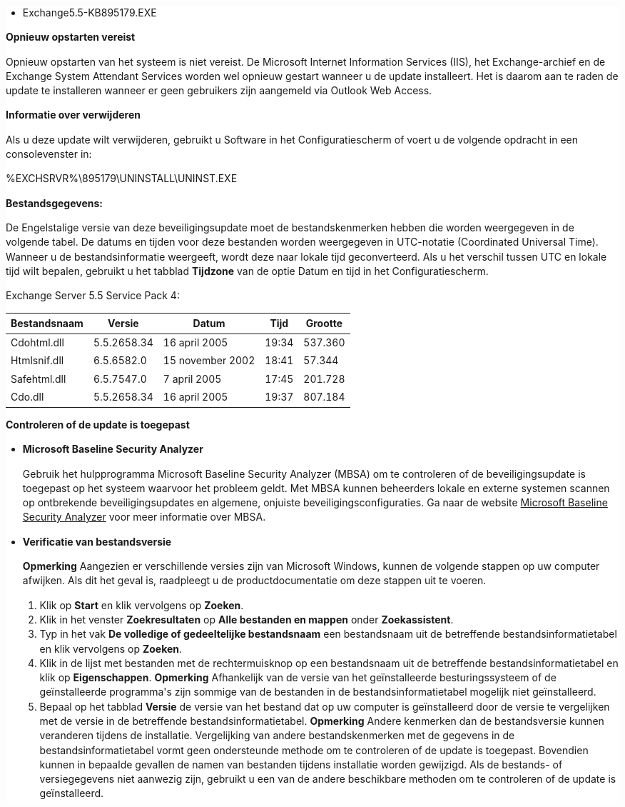 -   Exchange5.5-KB895179.EXE

**Opnieuw opstarten vereist**

Opnieuw opstarten van het systeem is niet vereist. De Microsoft Internet Information Services (IIS), het Exchange-archief en de Exchange System Attendant Services worden wel opnieuw gestart wanneer u de update installeert. Het is daarom aan te raden de update te installeren wanneer er geen gebruikers zijn aangemeld via Outlook Web Access.

**Informatie over verwijderen**

Als u deze update wilt verwijderen, gebruikt u Software in het Configuratiescherm of voert u de volgende opdracht in een consolevenster in:

%EXCHSRVR%\\895179\\UNINSTALL\\UNINST.EXE

**Bestandsgegevens:**

De Engelstalige versie van deze beveiligingsupdate moet de bestandskenmerken hebben die worden weergegeven in de volgende tabel. De datums en tijden voor deze bestanden worden weergegeven in UTC-notatie (Coordinated Universal Time). Wanneer u de bestandsinformatie weergeeft, wordt deze naar lokale tijd geconverteerd. Als u het verschil tussen UTC en lokale tijd wilt bepalen, gebruikt u het tabblad **Tijdzone** van de optie Datum en tijd in het Configuratiescherm.

Exchange Server 5.5 Service Pack 4:

| Bestandsnaam | Versie      | Datum            | Tijd  | Grootte |
|--------------|-------------|------------------|-------|---------|
| Cdohtml.dll  | 5.5.2658.34 | 16 april 2005    | 19:34 | 537.360 |
| Htmlsnif.dll | 6.5.6582.0  | 15 november 2002 | 18:41 | 57.344  |
| Safehtml.dll | 6.5.7547.0  | 7 april 2005     | 17:45 | 201.728 |
| Cdo.dll      | 5.5.2658.34 | 16 april 2005    | 19:37 | 807.184 |

**Controleren of de update is toegepast**

-   **Microsoft Baseline Security Analyzer**

    Gebruik het hulpprogramma Microsoft Baseline Security Analyzer (MBSA) om te controleren of de beveiligingsupdate is toegepast op het systeem waarvoor het probleem geldt. Met MBSA kunnen beheerders lokale en externe systemen scannen op ontbrekende beveiligingsupdates en algemene, onjuiste beveiligingsconfiguraties. Ga naar de website [Microsoft Baseline Security Analyzer](http://go.microsoft.com/fwlink/?linkid=21134) voor meer informatie over MBSA.

-   **Verificatie van bestandsversie**

    **Opmerking** Aangezien er verschillende versies zijn van Microsoft Windows, kunnen de volgende stappen op uw computer afwijken. Als dit het geval is, raadpleegt u de productdocumentatie om deze stappen uit te voeren.

    1.  Klik op **Start** en klik vervolgens op **Zoeken**.
    2.  Klik in het venster **Zoekresultaten** op **Alle bestanden en mappen** onder **Zoekassistent**.
    3.  Typ in het vak **De volledige of gedeeltelijke bestandsnaam** een bestandsnaam uit de betreffende bestandsinformatietabel en klik vervolgens op **Zoeken**.
    4.  Klik in de lijst met bestanden met de rechtermuisknop op een bestandsnaam uit de betreffende bestandsinformatietabel en klik op **Eigenschappen**.
        **Opmerking** Afhankelijk van de versie van het geïnstalleerde besturingssysteem of de geïnstalleerde programma's zijn sommige van de bestanden in de bestandsinformatietabel mogelijk niet geïnstalleerd.
    5.  Bepaal op het tabblad **Versie** de versie van het bestand dat op uw computer is geïnstalleerd door de versie te vergelijken met de versie in de betreffende bestandsinformatietabel.
        **Opmerking** Andere kenmerken dan de bestandsversie kunnen veranderen tijdens de installatie. Vergelijking van andere bestandskenmerken met de gegevens in de bestandsinformatietabel vormt geen ondersteunde methode om te controleren of de update is toegepast. Bovendien kunnen in bepaalde gevallen de namen van bestanden tijdens installatie worden gewijzigd. Als de bestands- of versiegegevens niet aanwezig zijn, gebruikt u een van de andere beschikbare methoden om te controleren of de update is geïnstalleerd.
